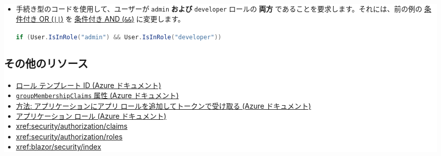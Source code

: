 * 手続き型のコードを使用して、ユーザーが `admin` **および** `developer` ロールの **両方** であることを要求します。それには、前の例の [条件付き OR (`||`)](/dotnet/csharp/language-reference/operators/boolean-logical-operators) を [条件付き AND (`&&`)](/dotnet/csharp/language-reference/operators/boolean-logical-operators) に変更します。

  ```csharp
  if (User.IsInRole("admin") && User.IsInRole("developer"))
  ```

## <a name="additional-resources"></a>その他のリソース

* [ロール テンプレート ID (Azure ドキュメント)](/azure/active-directory/roles/permissions-reference#role-template-ids)
* [`groupMembershipClaims` 属性 (Azure ドキュメント)](/azure/active-directory/develop/reference-app-manifest#groupmembershipclaims-attribute)
* [方法: アプリケーションにアプリ ロールを追加してトークンで受け取る (Azure ドキュメント)](/azure/active-directory/develop/howto-add-app-roles-in-azure-ad-apps)
* [アプリケーション ロール (Azure ドキュメント)](/azure/architecture/multitenant-identity/app-roles)
* <xref:security/authorization/claims>
* <xref:security/authorization/roles>
* <xref:blazor/security/index>
